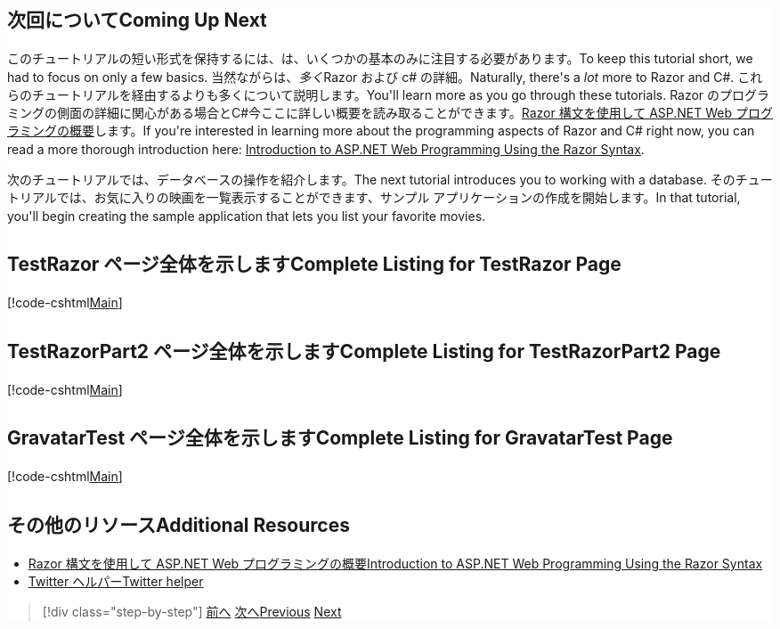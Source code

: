 ## <a name="coming-up-next"></a><span data-ttu-id="42baf-409">次回について</span><span class="sxs-lookup"><span data-stu-id="42baf-409">Coming Up Next</span></span>

<span data-ttu-id="42baf-410">このチュートリアルの短い形式を保持するには、は、いくつかの基本のみに注目する必要があります。</span><span class="sxs-lookup"><span data-stu-id="42baf-410">To keep this tutorial short, we had to focus on only a few basics.</span></span> <span data-ttu-id="42baf-411">当然ながらは、*多く*Razor および c# の詳細。</span><span class="sxs-lookup"><span data-stu-id="42baf-411">Naturally, there's a *lot* more to Razor and C#.</span></span> <span data-ttu-id="42baf-412">これらのチュートリアルを経由するよりも多くについて説明します。</span><span class="sxs-lookup"><span data-stu-id="42baf-412">You'll learn more as you go through these tutorials.</span></span> <span data-ttu-id="42baf-413">Razor のプログラミングの側面の詳細に関心がある場合とC#今ここに詳しい概要を読み取ることができます。[Razor 構文を使用して ASP.NET Web プログラミングの概要](https://go.microsoft.com/fwlink/?LinkID=202890)します。</span><span class="sxs-lookup"><span data-stu-id="42baf-413">If you're interested in learning more about the programming aspects of Razor and C# right now, you can read a more thorough introduction here: [Introduction to ASP.NET Web Programming Using the Razor Syntax](https://go.microsoft.com/fwlink/?LinkID=202890).</span></span>

<span data-ttu-id="42baf-414">次のチュートリアルでは、データベースの操作を紹介します。</span><span class="sxs-lookup"><span data-stu-id="42baf-414">The next tutorial introduces you to working with a database.</span></span> <span data-ttu-id="42baf-415">そのチュートリアルでは、お気に入りの映画を一覧表示することができます、サンプル アプリケーションの作成を開始します。</span><span class="sxs-lookup"><span data-stu-id="42baf-415">In that tutorial, you'll begin creating the sample application that lets you list your favorite movies.</span></span>

## <a name="complete-listing-for-testrazor-page"></a><span data-ttu-id="42baf-416">TestRazor ページ全体を示します</span><span class="sxs-lookup"><span data-stu-id="42baf-416">Complete Listing for TestRazor Page</span></span>

[!code-cshtml[Main](intro-to-web-pages-programming/samples/sample16.cshtml)]

## <a name="complete-listing-for-testrazorpart2-page"></a><span data-ttu-id="42baf-417">TestRazorPart2 ページ全体を示します</span><span class="sxs-lookup"><span data-stu-id="42baf-417">Complete Listing for TestRazorPart2 Page</span></span>

[!code-cshtml[Main](intro-to-web-pages-programming/samples/sample17.cshtml)]

## <a name="complete-listing-for-gravatartest-page"></a><span data-ttu-id="42baf-418">GravatarTest ページ全体を示します</span><span class="sxs-lookup"><span data-stu-id="42baf-418">Complete Listing for GravatarTest Page</span></span>

[!code-cshtml[Main](intro-to-web-pages-programming/samples/sample18.cshtml)]

## <a name="additional-resources"></a><span data-ttu-id="42baf-419">その他のリソース</span><span class="sxs-lookup"><span data-stu-id="42baf-419">Additional Resources</span></span>

- [<span data-ttu-id="42baf-420">Razor 構文を使用して ASP.NET Web プログラミングの概要</span><span class="sxs-lookup"><span data-stu-id="42baf-420">Introduction to ASP.NET Web Programming Using the Razor Syntax</span></span>](https://go.microsoft.com/fwlink/?LinkID=202890)
- [<span data-ttu-id="42baf-421">Twitter ヘルパー</span><span class="sxs-lookup"><span data-stu-id="42baf-421">Twitter helper</span></span>](../../ui-layouts-and-themes/twitter-helper.md)

> [!div class="step-by-step"]
> <span data-ttu-id="42baf-422">[前へ](getting-started.md)
> [次へ](displaying-data.md)</span><span class="sxs-lookup"><span data-stu-id="42baf-422">[Previous](getting-started.md)
[Next](displaying-data.md)</span></span>
